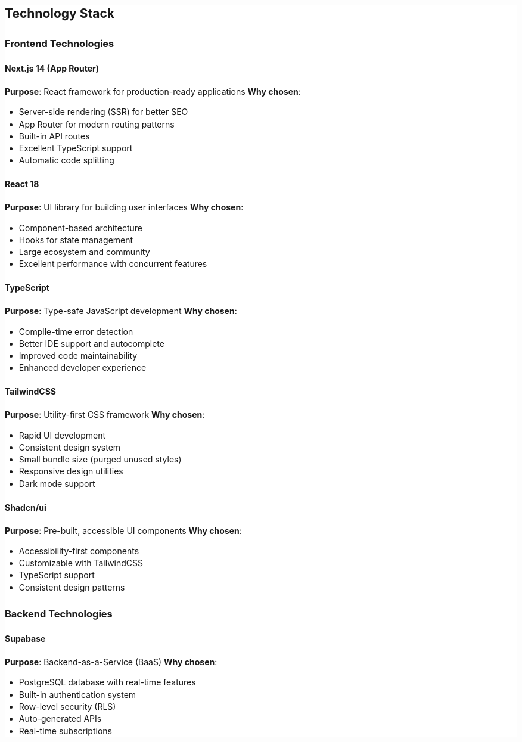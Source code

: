 ## Technology Stack

### Frontend Technologies

#### Next.js 14 (App Router)
**Purpose**: React framework for production-ready applications
**Why chosen**: 
- Server-side rendering (SSR) for better SEO
- App Router for modern routing patterns
- Built-in API routes
- Excellent TypeScript support
- Automatic code splitting

#### React 18
**Purpose**: UI library for building user interfaces
**Why chosen**:
- Component-based architecture
- Hooks for state management
- Large ecosystem and community
- Excellent performance with concurrent features

#### TypeScript
**Purpose**: Type-safe JavaScript development
**Why chosen**:
- Compile-time error detection
- Better IDE support and autocomplete
- Improved code maintainability
- Enhanced developer experience

#### TailwindCSS
**Purpose**: Utility-first CSS framework
**Why chosen**:
- Rapid UI development
- Consistent design system
- Small bundle size (purged unused styles)
- Responsive design utilities
- Dark mode support

#### Shadcn/ui
**Purpose**: Pre-built, accessible UI components
**Why chosen**:
- Accessibility-first components
- Customizable with TailwindCSS
- TypeScript support
- Consistent design patterns

### Backend Technologies

#### Supabase
**Purpose**: Backend-as-a-Service (BaaS)
**Why chosen**:
- PostgreSQL database with real-time features
- Built-in authentication system
- Row-level security (RLS)
- Auto-generated APIs
- Real-time subscriptions
